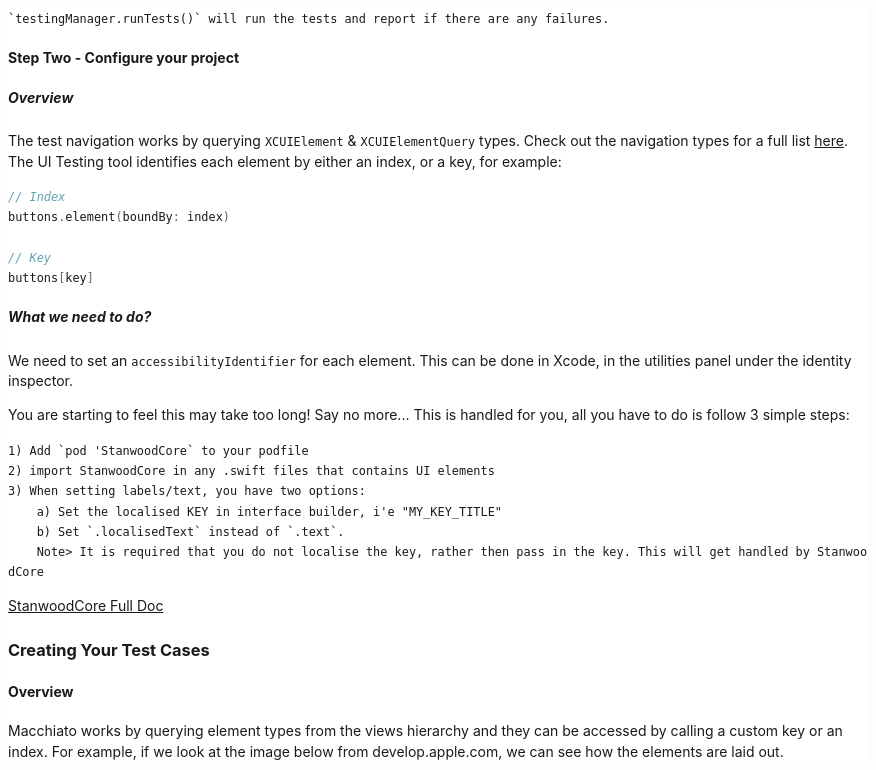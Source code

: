 	`testingManager.runTests()` will run the tests and report if there are any failures.


#### Step Two - Configure your project

##### Overview

The test navigation works by querying `XCUIElement` & `XCUIElementQuery` types. Check out the navigation types for a full list [here](https://github.com/stanwood/Macchiato_iOS/blob/master/Macchiato/Classes/NavigationType.swift). The UI Testing tool identifies each element by either an index, or a key, for example:

```swift
// Index
buttons.element(boundBy: index)

// Key
buttons[key]
```

##### What we need to do?

We need to set an `accessibilityIdentifier` for each element. This can be done in Xcode, in the utilities panel under the identity inspector.

You are starting to feel this may take too long! Say no more... This is handled for you, all you have to do is follow 3 simple steps:

	1) Add `pod 'StanwoodCore` to your podfile
	2) import StanwoodCore in any .swift files that contains UI elements
	3) When setting labels/text, you have two options:
		a) Set the localised KEY in interface builder, i'e "MY_KEY_TITLE"
		b) Set `.localisedText` instead of `.text`.
		Note> It is required that you do not localise the key, rather then pass in the key. This will get handled by StanwoodCore

[StanwoodCore Full Doc](https://stanwood.github.io/Stanwood_Core)

### Creating Your Test Cases

#### Overview

Macchiato works by querying element types from the views hierarchy and they can be accessed by calling a custom key or an index. For example, if we look at the image below from develop.apple.com, we can see how the elements are laid out.
